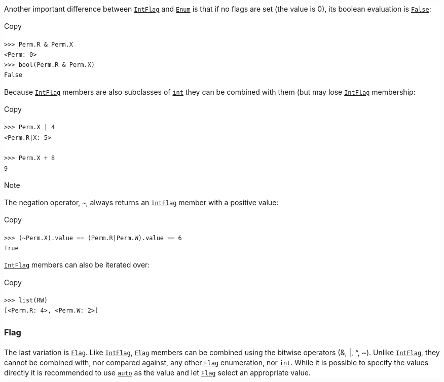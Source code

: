 Another important difference between [`IntFlag`](../library/enum.html#enum.IntFlag "enum.IntFlag") and [`Enum`](../library/enum.html#enum.Enum "enum.Enum") is that
if no flags are set (the value is 0), its boolean evaluation is [`False`](../library/constants.html#False "False"):

Copy

```
>>> Perm.R & Perm.X
<Perm: 0>
>>> bool(Perm.R & Perm.X)
False

```

Because [`IntFlag`](../library/enum.html#enum.IntFlag "enum.IntFlag") members are also subclasses of [`int`](../library/functions.html#int "int") they can
be combined with them (but may lose [`IntFlag`](../library/enum.html#enum.IntFlag "enum.IntFlag") membership:

Copy

```
>>> Perm.X | 4
<Perm.R|X: 5>

>>> Perm.X + 8
9

```

Note

The negation operator, `~`, always returns an [`IntFlag`](../library/enum.html#enum.IntFlag "enum.IntFlag") member with a
positive value:

Copy

```
>>> (~Perm.X).value == (Perm.R|Perm.W).value == 6
True

```

[`IntFlag`](../library/enum.html#enum.IntFlag "enum.IntFlag") members can also be iterated over:

Copy

```
>>> list(RW)
[<Perm.R: 4>, <Perm.W: 2>]

```

### Flag

The last variation is [`Flag`](../library/enum.html#enum.Flag "enum.Flag"). Like [`IntFlag`](../library/enum.html#enum.IntFlag "enum.IntFlag"), [`Flag`](../library/enum.html#enum.Flag "enum.Flag")
members can be combined using the bitwise operators (&, |, ^, ~). Unlike
[`IntFlag`](../library/enum.html#enum.IntFlag "enum.IntFlag"), they cannot be combined with, nor compared against, any
other [`Flag`](../library/enum.html#enum.Flag "enum.Flag") enumeration, nor [`int`](../library/functions.html#int "int"). While it is possible to
specify the values directly it is recommended to use [`auto`](../library/enum.html#enum.auto "enum.auto") as the
value and let [`Flag`](../library/enum.html#enum.Flag "enum.Flag") select an appropriate value.
